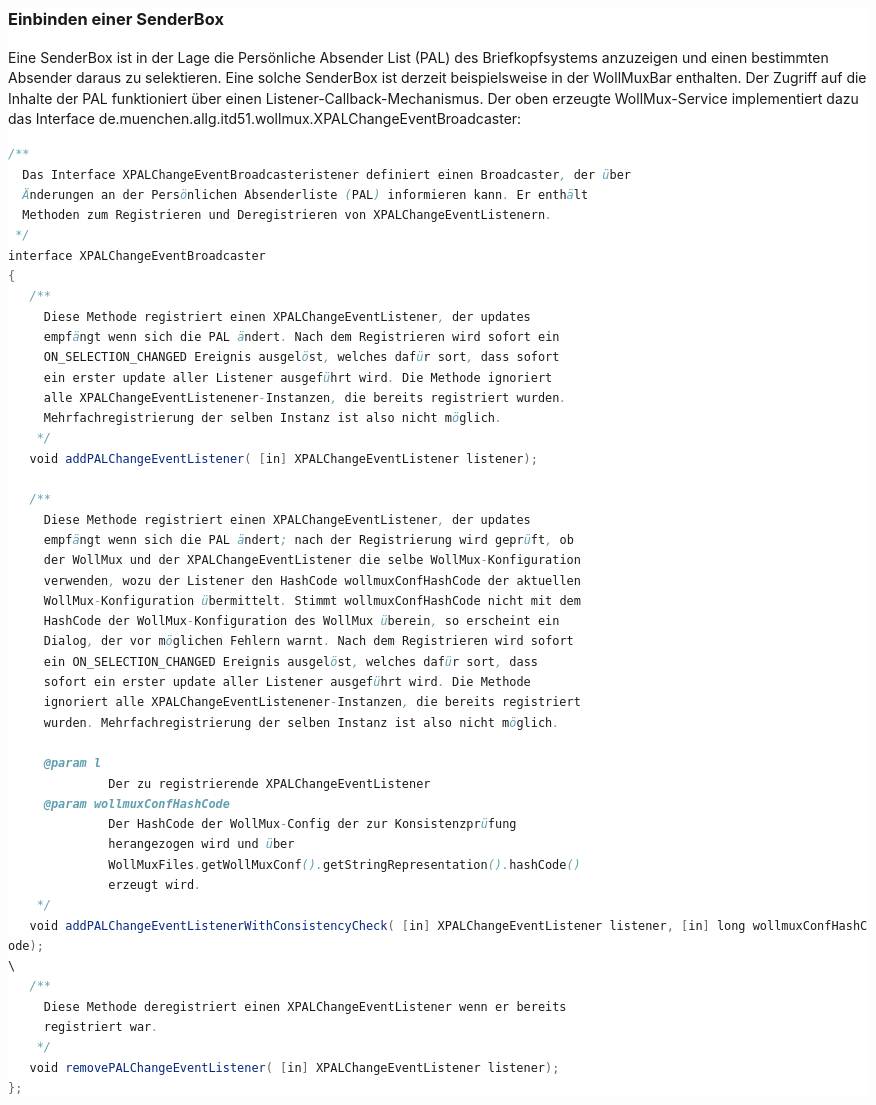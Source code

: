 ### Einbinden einer SenderBox

Eine SenderBox ist in der Lage die Persönliche Absender List (PAL) des
Briefkopfsystems anzuzeigen und einen bestimmten Absender daraus zu
selektieren. Eine solche SenderBox ist derzeit beispielsweise in der
WollMuxBar enthalten. Der Zugriff auf die Inhalte der PAL funktioniert
über einen Listener-Callback-Mechanismus. Der oben erzeugte
WollMux-Service implementiert dazu das Interface
de.muenchen.allg.itd51.wollmux.XPALChangeEventBroadcaster:

```java
/** 
  Das Interface XPALChangeEventBroadcasteristener definiert einen Broadcaster, der über
  Änderungen an der Persönlichen Absenderliste (PAL) informieren kann. Er enthält
  Methoden zum Registrieren und Deregistrieren von XPALChangeEventListenern.
 */ 
interface XPALChangeEventBroadcaster
{
   /**
     Diese Methode registriert einen XPALChangeEventListener, der updates
     empfängt wenn sich die PAL ändert. Nach dem Registrieren wird sofort ein
     ON_SELECTION_CHANGED Ereignis ausgelöst, welches dafür sort, dass sofort
     ein erster update aller Listener ausgeführt wird. Die Methode ignoriert
     alle XPALChangeEventListenener-Instanzen, die bereits registriert wurden.
     Mehrfachregistrierung der selben Instanz ist also nicht möglich.
    */
   void addPALChangeEventListener( [in] XPALChangeEventListener listener);

   /**
     Diese Methode registriert einen XPALChangeEventListener, der updates
     empfängt wenn sich die PAL ändert; nach der Registrierung wird geprüft, ob
     der WollMux und der XPALChangeEventListener die selbe WollMux-Konfiguration
     verwenden, wozu der Listener den HashCode wollmuxConfHashCode der aktuellen
     WollMux-Konfiguration übermittelt. Stimmt wollmuxConfHashCode nicht mit dem
     HashCode der WollMux-Konfiguration des WollMux überein, so erscheint ein
     Dialog, der vor möglichen Fehlern warnt. Nach dem Registrieren wird sofort
     ein ON_SELECTION_CHANGED Ereignis ausgelöst, welches dafür sort, dass
     sofort ein erster update aller Listener ausgeführt wird. Die Methode
     ignoriert alle XPALChangeEventListenener-Instanzen, die bereits registriert
     wurden. Mehrfachregistrierung der selben Instanz ist also nicht möglich.
      
     @param l
              Der zu registrierende XPALChangeEventListener
     @param wollmuxConfHashCode
              Der HashCode der WollMux-Config der zur Konsistenzprüfung
              herangezogen wird und über
              WollMuxFiles.getWollMuxConf().getStringRepresentation().hashCode()
              erzeugt wird.
    */
   void addPALChangeEventListenerWithConsistencyCheck( [in] XPALChangeEventListener listener, [in] long wollmuxConfHashCode);
\
   /**
     Diese Methode deregistriert einen XPALChangeEventListener wenn er bereits
     registriert war.
    */
   void removePALChangeEventListener( [in] XPALChangeEventListener listener);
};
```
